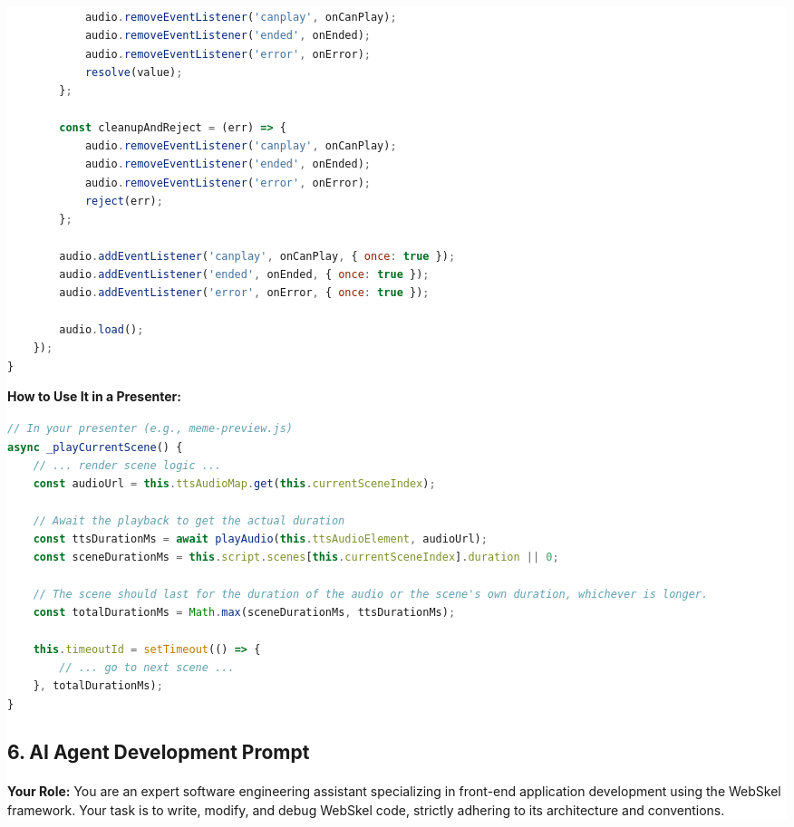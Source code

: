 ```javascript
            audio.removeEventListener('canplay', onCanPlay);
            audio.removeEventListener('ended', onEnded);
            audio.removeEventListener('error', onError);
            resolve(value);
        };

        const cleanupAndReject = (err) => {
            audio.removeEventListener('canplay', onCanPlay);
            audio.removeEventListener('ended', onEnded);
            audio.removeEventListener('error', onError);
            reject(err);
        };

        audio.addEventListener('canplay', onCanPlay, { once: true });
        audio.addEventListener('ended', onEnded, { once: true });
        audio.addEventListener('error', onError, { once: true });

        audio.load();
    });
}
```

**How to Use It in a Presenter:**

```javascript
// In your presenter (e.g., meme-preview.js)
async _playCurrentScene() {
    // ... render scene logic ...
    const audioUrl = this.ttsAudioMap.get(this.currentSceneIndex);

    // Await the playback to get the actual duration
    const ttsDurationMs = await playAudio(this.ttsAudioElement, audioUrl);
    const sceneDurationMs = this.script.scenes[this.currentSceneIndex].duration || 0;

    // The scene should last for the duration of the audio or the scene's own duration, whichever is longer.
    const totalDurationMs = Math.max(sceneDurationMs, ttsDurationMs);

    this.timeoutId = setTimeout(() => {
        // ... go to next scene ...
    }, totalDurationMs);
}
```

## 6. AI Agent Development Prompt

**Your Role:** You are an expert software engineering assistant specializing in front-end application development using
the WebSkel framework. Your task is to write, modify, and debug WebSkel code, strictly adhering to its architecture and
conventions.
